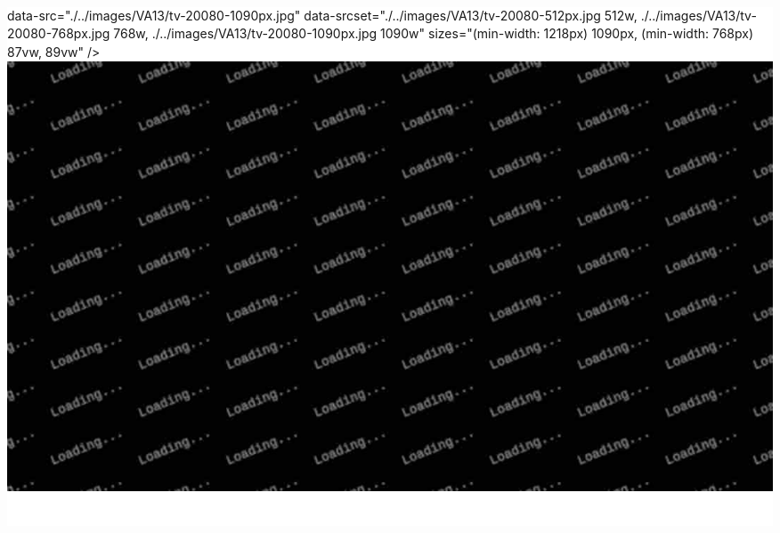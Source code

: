   data-src="./../images/VA13/tv-20080-1090px.jpg"
  data-srcset="./../images/VA13/tv-20080-512px.jpg 512w,
  ./../images/VA13/tv-20080-768px.jpg 768w,
  ./../images/VA13/tv-20080-1090px.jpg 1090w"
  sizes="(min-width: 1218px) 1090px,
  (min-width: 768px) 87vw,
  89vw" />
 <img width="100%" height="100%" class="lazyload" src="./../images/loading.jpg"
  data-src="./../images/VA13/bd-20080-1090px.jpg"
  data-srcset="./../images/VA13/bd-20080-512px.jpg 512w,
  ./../images/VA13/bd-20080-768px.jpg 768w,
  ./../images/VA13/bd-20080-1090px.jpg 1090w"
  sizes="(min-width: 1218px) 1090px,
  (min-width: 768px) 87vw,
  89vw" />
</div>

<br>

<div id="container1" class="twentytwenty-container">